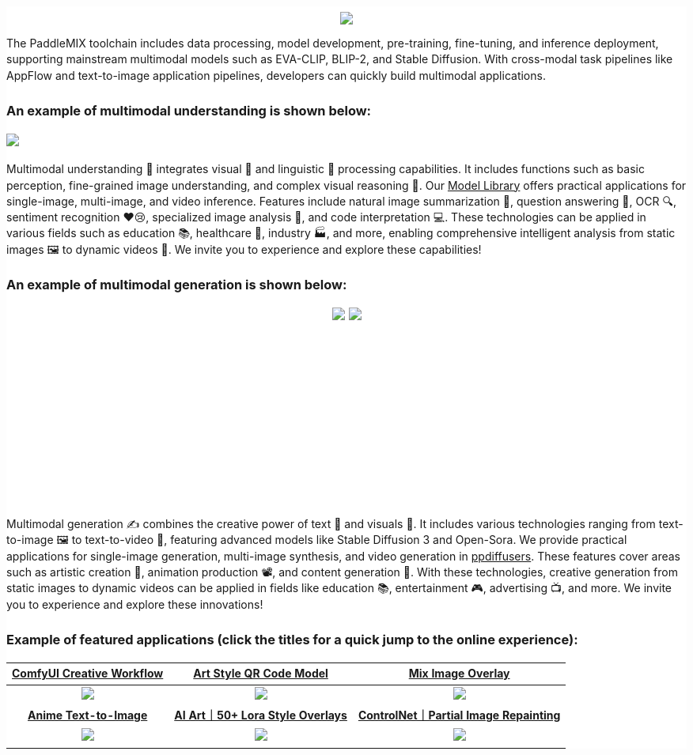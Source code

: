 <p align="center">
  <img src="https://github.com/user-attachments/assets/764b32a4-3933-4ef8-a0b2-dd425af49ef8" align="middle" width = 100% />
</p>

The PaddleMIX toolchain includes data processing, model development, pre-training, fine-tuning, and inference deployment, supporting mainstream multimodal models such as EVA-CLIP, BLIP-2, and Stable Diffusion. With cross-modal task pipelines like AppFlow and text-to-image application pipelines, developers can quickly build multimodal applications.

### An example of multimodal understanding is shown below:

<img src="https://github.com/user-attachments/assets/4c9a0427-57c7-4e1b-80f0-428c03119cc3"></img>


Multimodal understanding 🤝 integrates visual 👀 and linguistic 💬 processing capabilities. It includes functions such as basic perception, fine-grained image understanding, and complex visual reasoning 🧠. Our [Model Library](#model-library) offers practical applications for single-image, multi-image, and video inference. Features include natural image summarization 📝, question answering 🤔, OCR 🔍, sentiment recognition ❤️😢, specialized image analysis 🔬, and code interpretation 💻. These technologies can be applied in various fields such as education 📚, healthcare 🏥, industry 🏭, and more, enabling comprehensive intelligent analysis from static images 🖼️ to dynamic videos 🎥. We invite you to experience and explore these capabilities!

### An example of multimodal generation is shown below:

<div style="display: flex; justify-content: center; gap: 5px;">
    <img src="https://github.com/user-attachments/assets/f4768f08-f7a3-45e0-802c-c91554dc5dfc" style="height: 250px; object-fit: fill;">
    <img src="https://github.com/user-attachments/assets/9bf4a333-af57-4ddd-a514-617dea8da435" style="height: 250px; object-fit: fill;">
</div>

Multimodal generation ✍️ combines the creative power of text 💬 and visuals 👀. It includes various technologies ranging from text-to-image 🖼️ to text-to-video 🎥, featuring advanced models like Stable Diffusion 3 and Open-Sora. We provide practical applications for single-image generation, multi-image synthesis, and video generation in [ppdiffusers](ppdiffusers/README.md). These features cover areas such as artistic creation 🎨, animation production 📽️, and content generation 📝. With these technologies, creative generation from static images to dynamic videos can be applied in fields like education 📚, entertainment 🎮, advertising 📺, and more. We invite you to experience and explore these innovations!

### Example of featured applications (click the titles for a quick jump to the online experience):
|                                                  [**ComfyUI Creative Workflow**](https://aistudio.baidu.com/community/app/106043)                                                  |                                                [**Art Style QR Code Model**](https://aistudio.baidu.com/community/app/1339)                                                |                                                  [**Mix Image Overlay**](https://aistudio.baidu.com/community/app/1340)                                                  |
| :--------------------------------------------------------------------------------------------------------------------------------------------: | :----------------------------------------------------------------------------------------------------------------------------------------------: | :--------------------------------------------------------------------------------------------------------------------------------------: |
| <img src='https://github.com/PaddlePaddle/PaddleMIX/assets/35400185/36ba7261-1744-41a4-b1cb-c9e99f6931f2' width="300px"> | <img src='https://github.com/PaddlePaddle/Paddle/assets/22989727/ba091291-a1ee-49dc-a1af-fc501c62bfc8'  width="300px"> | <img src='https://github.com/PaddlePaddle/Paddle/assets/22989727/a71be5a0-b0f3-4aa8-bc20-740ea8ae6785'  width="300px"> |
|                                                  [**Anime Text-to-Image**](https://aistudio.baidu.com/community/app/2/webUI?source=appCenter)                                                   |                                                     [**AI Art｜50+ Lora Style Overlays**](https://aistudio.baidu.com/community/app/2848/webUI?source=appCenter)                                                     |                                               [**ControlNet｜Partial Image Repainting**](https://aistudio.baidu.com/community/app/1981/webUI?source=appCenter)                                               |
| <img src='https://github.com/user-attachments/assets/a4af8f8a-08c7-4da7-8575-9dbfedaba56c' width="200px"> | <img src='https://github.com/user-attachments/assets/fa92c229-a885-46a1-b23f-a076855c93ec'  width="200px"> | <img src='https://github.com/user-attachments/assets/78625876-d8ec-4c15-ae96-655c50f562ab'  width="200px"> |



